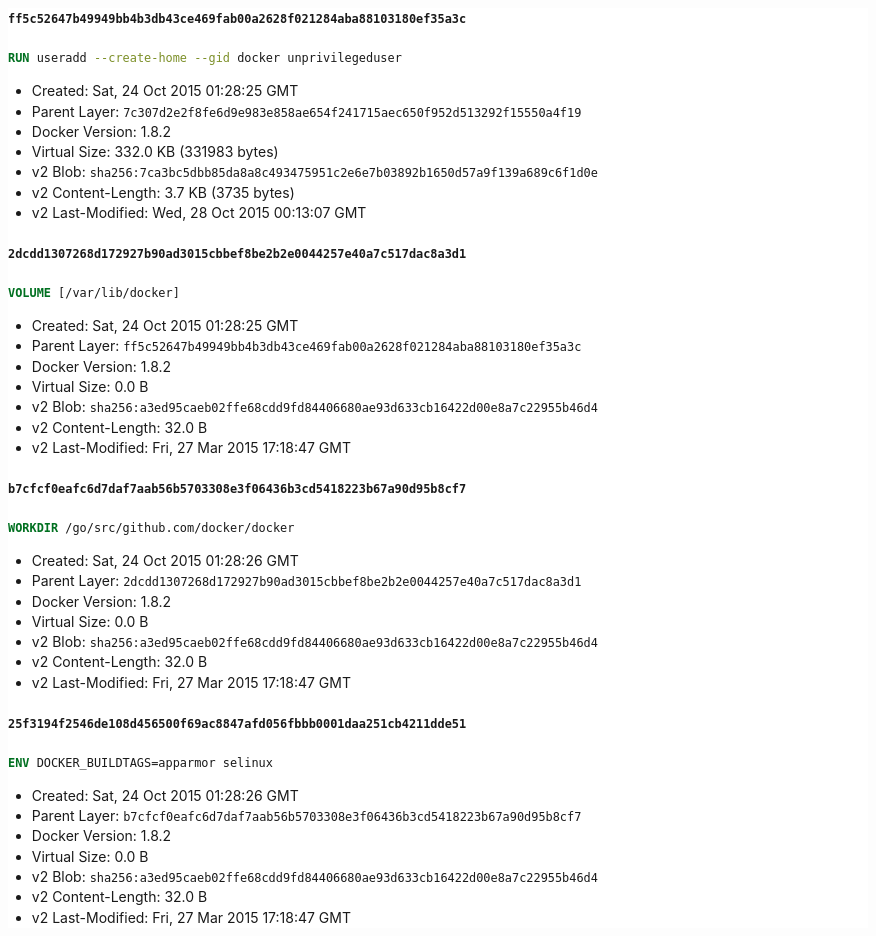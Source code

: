 #### `ff5c52647b49949bb4b3db43ce469fab00a2628f021284aba88103180ef35a3c`

```dockerfile
RUN useradd --create-home --gid docker unprivilegeduser
```

-	Created: Sat, 24 Oct 2015 01:28:25 GMT
-	Parent Layer: `7c307d2e2f8fe6d9e983e858ae654f241715aec650f952d513292f15550a4f19`
-	Docker Version: 1.8.2
-	Virtual Size: 332.0 KB (331983 bytes)
-	v2 Blob: `sha256:7ca3bc5dbb85da8a8c493475951c2e6e7b03892b1650d57a9f139a689c6f1d0e`
-	v2 Content-Length: 3.7 KB (3735 bytes)
-	v2 Last-Modified: Wed, 28 Oct 2015 00:13:07 GMT

#### `2dcdd1307268d172927b90ad3015cbbef8be2b2e0044257e40a7c517dac8a3d1`

```dockerfile
VOLUME [/var/lib/docker]
```

-	Created: Sat, 24 Oct 2015 01:28:25 GMT
-	Parent Layer: `ff5c52647b49949bb4b3db43ce469fab00a2628f021284aba88103180ef35a3c`
-	Docker Version: 1.8.2
-	Virtual Size: 0.0 B
-	v2 Blob: `sha256:a3ed95caeb02ffe68cdd9fd84406680ae93d633cb16422d00e8a7c22955b46d4`
-	v2 Content-Length: 32.0 B
-	v2 Last-Modified: Fri, 27 Mar 2015 17:18:47 GMT

#### `b7cfcf0eafc6d7daf7aab56b5703308e3f06436b3cd5418223b67a90d95b8cf7`

```dockerfile
WORKDIR /go/src/github.com/docker/docker
```

-	Created: Sat, 24 Oct 2015 01:28:26 GMT
-	Parent Layer: `2dcdd1307268d172927b90ad3015cbbef8be2b2e0044257e40a7c517dac8a3d1`
-	Docker Version: 1.8.2
-	Virtual Size: 0.0 B
-	v2 Blob: `sha256:a3ed95caeb02ffe68cdd9fd84406680ae93d633cb16422d00e8a7c22955b46d4`
-	v2 Content-Length: 32.0 B
-	v2 Last-Modified: Fri, 27 Mar 2015 17:18:47 GMT

#### `25f3194f2546de108d456500f69ac8847afd056fbbb0001daa251cb4211dde51`

```dockerfile
ENV DOCKER_BUILDTAGS=apparmor selinux
```

-	Created: Sat, 24 Oct 2015 01:28:26 GMT
-	Parent Layer: `b7cfcf0eafc6d7daf7aab56b5703308e3f06436b3cd5418223b67a90d95b8cf7`
-	Docker Version: 1.8.2
-	Virtual Size: 0.0 B
-	v2 Blob: `sha256:a3ed95caeb02ffe68cdd9fd84406680ae93d633cb16422d00e8a7c22955b46d4`
-	v2 Content-Length: 32.0 B
-	v2 Last-Modified: Fri, 27 Mar 2015 17:18:47 GMT
